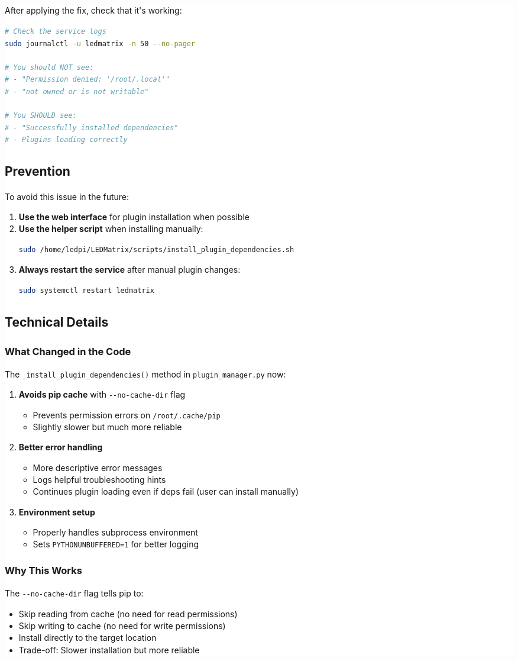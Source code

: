 After applying the fix, check that it's working:

```bash
# Check the service logs
sudo journalctl -u ledmatrix -n 50 --no-pager

# You should NOT see:
# - "Permission denied: '/root/.local'"
# - "not owned or is not writable"

# You SHOULD see:
# - "Successfully installed dependencies"
# - Plugins loading correctly
```

## Prevention

To avoid this issue in the future:

1. **Use the web interface** for plugin installation when possible
2. **Use the helper script** when installing manually:
   ```bash
   sudo /home/ledpi/LEDMatrix/scripts/install_plugin_dependencies.sh
   ```
3. **Always restart the service** after manual plugin changes:
   ```bash
   sudo systemctl restart ledmatrix
   ```

## Technical Details

### What Changed in the Code

The `_install_plugin_dependencies()` method in `plugin_manager.py` now:

1. **Avoids pip cache** with `--no-cache-dir` flag
   - Prevents permission errors on `/root/.cache/pip`
   - Slightly slower but much more reliable

2. **Better error handling**
   - More descriptive error messages
   - Logs helpful troubleshooting hints
   - Continues plugin loading even if deps fail (user can install manually)

3. **Environment setup**
   - Properly handles subprocess environment
   - Sets `PYTHONUNBUFFERED=1` for better logging

### Why This Works

The `--no-cache-dir` flag tells pip to:
- Skip reading from cache (no need for read permissions)
- Skip writing to cache (no need for write permissions)
- Install directly to the target location
- Trade-off: Slower installation but more reliable
